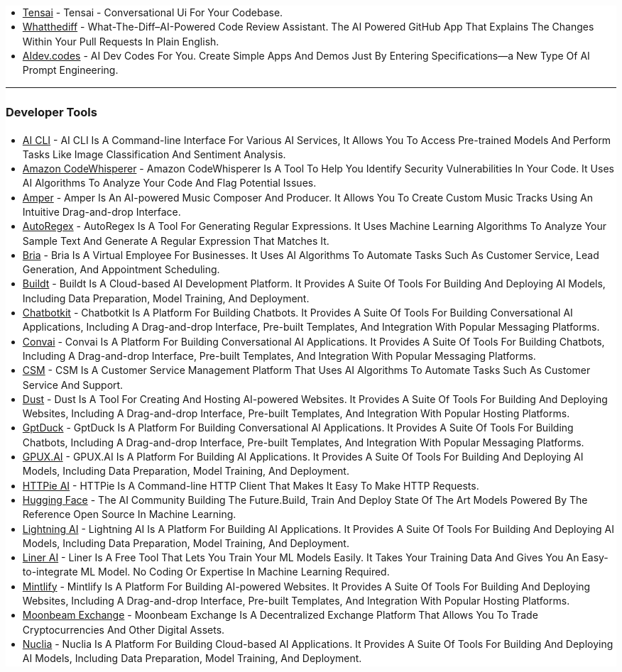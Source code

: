 * [Tensai](http://airtable.com/shrhYf24UkDMr2gPl) - Tensai - Conversational Ui For Your Codebase.
* [Whatthediff](http://whatthediff.ai) - What-The-Diff–AI-Powered Code Review Assistant. The AI Powered GitHub App That Explains The Changes Within Your Pull Requests In Plain English.
* [AIdev.codes](https://aidev.codes/) - AI Dev Codes For You. Create Simple Apps And Demos Just By Entering Specifications—a New Type Of AI Prompt Engineering.

***

### Developer Tools

* [AI CLI](https://github.com/abhagsain/ai-cli) - AI CLI Is A Command-line Interface For Various AI Services, It Allows You To Access Pre-trained Models And Perform Tasks Like Image Classification And Sentiment Analysis.
* [Amazon CodeWhisperer](https://aws.amazon.com/codewhisperer/) - Amazon CodeWhisperer Is A Tool To Help You Identify Security Vulnerabilities In Your Code. It Uses AI Algorithms To Analyze Your Code And Flag Potential Issues.
* [Amper](https://score.ampermusic.com/) - Amper Is An AI-powered Music Composer And Producer. It Allows You To Create Custom Music Tracks Using An Intuitive Drag-and-drop Interface.
* [AutoRegex](https://www.autoregex.xyz/) - AutoRegex Is A Tool For Generating Regular Expressions. It Uses Machine Learning Algorithms To Analyze Your Sample Text And Generate A Regular Expression That Matches It.
* [Bria](https://bria.ai/) - Bria Is A Virtual Employee For Businesses. It Uses AI Algorithms To Automate Tasks Such As Customer Service, Lead Generation, And Appointment Scheduling.
* [Buildt](https://www.buildt.ai/) - Buildt Is A Cloud-based AI Development Platform. It Provides A Suite Of Tools For Building And Deploying AI Models, Including Data Preparation, Model Training, And Deployment.
* [Chatbotkit](https://chatbotkit.com/) - Chatbotkit Is A Platform For Building Chatbots. It Provides A Suite Of Tools For Building Conversational AI Applications, Including A Drag-and-drop Interface, Pre-built Templates, And Integration With Popular Messaging Platforms.
* [Convai](https://www.convai.com/) - Convai Is A Platform For Building Conversational AI Applications. It Provides A Suite Of Tools For Building Chatbots, Including A Drag-and-drop Interface, Pre-built Templates, And Integration With Popular Messaging Platforms.
* [CSM](https://csm.ai/) - CSM Is A Customer Service Management Platform That Uses AI Algorithms To Automate Tasks Such As Customer Service And Support.
* [Dust](https://dust.tt/) - Dust Is A Tool For Creating And Hosting AI-powered Websites. It Provides A Suite Of Tools For Building And Deploying Websites, Including A Drag-and-drop Interface, Pre-built Templates, And Integration With Popular Hosting Platforms.
* [GptDuck](https://www.gptduck.com/) - GptDuck Is A Platform For Building Conversational AI Applications. It Provides A Suite Of Tools For Building Chatbots, Including A Drag-and-drop Interface, Pre-built Templates, And Integration With Popular Messaging Platforms.
* [GPUX.AI](https://gpux.ai/) - GPUX.AI Is A Platform For Building AI Applications. It Provides A Suite Of Tools For Building And Deploying AI Models, Including Data Preparation, Model Training, And Deployment.
* [HTTPie AI](https://httpie.io/) - HTTPie Is A Command-line HTTP Client That Makes It Easy To Make HTTP Requests.
* [Hugging Face](https://aiinfinity.blogspot.com/p/developerhugging-face.html) - The AI Community Building The Future.Build, Train And Deploy State Of The Art Models Powered By The Reference Open Source In Machine Learning.
* [Lightning AI](https://lightning.ai/) - Lightning AI Is A Platform For Building AI Applications. It Provides A Suite Of Tools For Building And Deploying AI Models, Including Data Preparation, Model Training, And Deployment.
* [Liner AI](https://aiinfinity.blogspot.com/p/developerliner-ai.html) - Liner Is A Free Tool That Lets You Train Your ML Models Easily. It Takes Your Training Data And Gives You An Easy-to-integrate ML Model. No Coding Or Expertise In Machine Learning Required.
* [Mintlify](https://mintlify.com/) - Mintlify Is A Platform For Building AI-powered Websites. It Provides A Suite Of Tools For Building And Deploying Websites, Including A Drag-and-drop Interface, Pre-built Templates, And Integration With Popular Hosting Platforms.
* [Moonbeam Exchange](https://moonbeam.ai/) - Moonbeam Exchange Is A Decentralized Exchange Platform That Allows You To Trade Cryptocurrencies And Other Digital Assets.
* [Nuclia](https://nuclia.com/) - Nuclia Is A Platform For Building Cloud-based AI Applications. It Provides A Suite Of Tools For Building And Deploying AI Models, Including Data Preparation, Model Training, And Deployment.